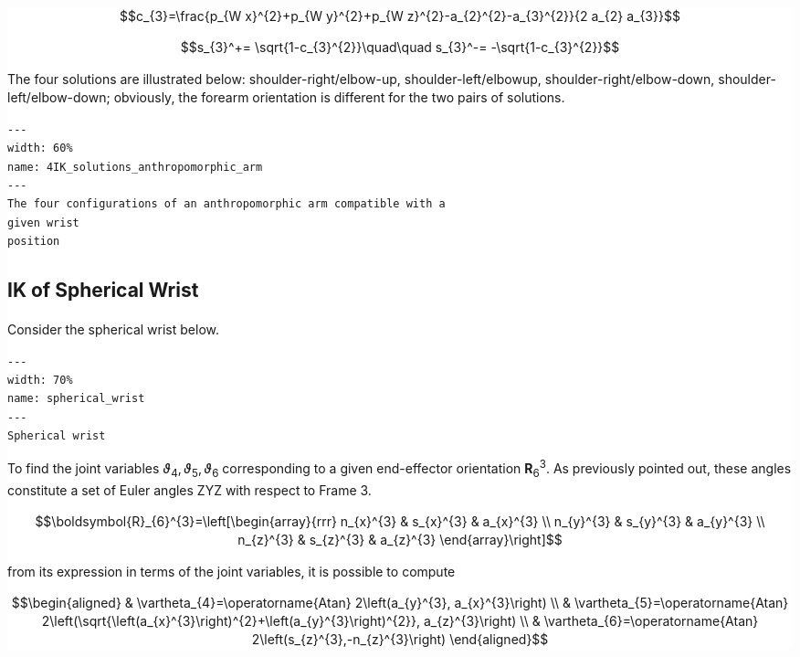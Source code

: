 

$$c_{3}=\frac{p_{W x}^{2}+p_{W y}^{2}+p_{W z}^{2}-a_{2}^{2}-a_{3}^{2}}{2 a_{2} a_{3}}$$

$$s_{3}^+= \sqrt{1-c_{3}^{2}}\quad\quad s_{3}^-= -\sqrt{1-c_{3}^{2}}$$


The four solutions  are illustrated below: shoulder-right/elbow-up,
shoulder-left/elbowup, shoulder-right/elbow-down,
shoulder-left/elbow-down; obviously, the forearm orientation is
different for the two pairs of solutions.


```{figure} ./aik/4IK_solutions_anthropomorphic_arm.jpg
---
width: 60%
name: 4IK_solutions_anthropomorphic_arm
---
The four configurations of an anthropomorphic arm compatible with a
given wrist
position
```

## IK of Spherical Wrist

Consider the spherical wrist below.


```{figure} ./aik/spherical_wrist.jpg
---
width: 70%
name: spherical_wrist
---
Spherical wrist
```


To find the joint variables
$\vartheta_{4}, \vartheta_{5}, \vartheta_{6}$ corresponding to a given
end-effector orientation $\boldsymbol{R}_{6}^{3}$. As previously pointed
out, these angles constitute a set of Euler angles ZYZ with respect to
Frame 3.

$$\boldsymbol{R}_{6}^{3}=\left[\begin{array}{rrr}
n_{x}^{3} & s_{x}^{3} & a_{x}^{3} \\
n_{y}^{3} & s_{y}^{3} & a_{y}^{3} \\
n_{z}^{3} & s_{z}^{3} & a_{z}^{3}
\end{array}\right]$$

from its expression in terms of the joint variables, it is possible to
compute

$$\begin{aligned}
& \vartheta_{4}=\operatorname{Atan} 2\left(a_{y}^{3}, a_{x}^{3}\right) \\
& \vartheta_{5}=\operatorname{Atan} 2\left(\sqrt{\left(a_{x}^{3}\right)^{2}+\left(a_{y}^{3}\right)^{2}}, a_{z}^{3}\right) \\
& \vartheta_{6}=\operatorname{Atan} 2\left(s_{z}^{3},-n_{z}^{3}\right)
\end{aligned}$$
